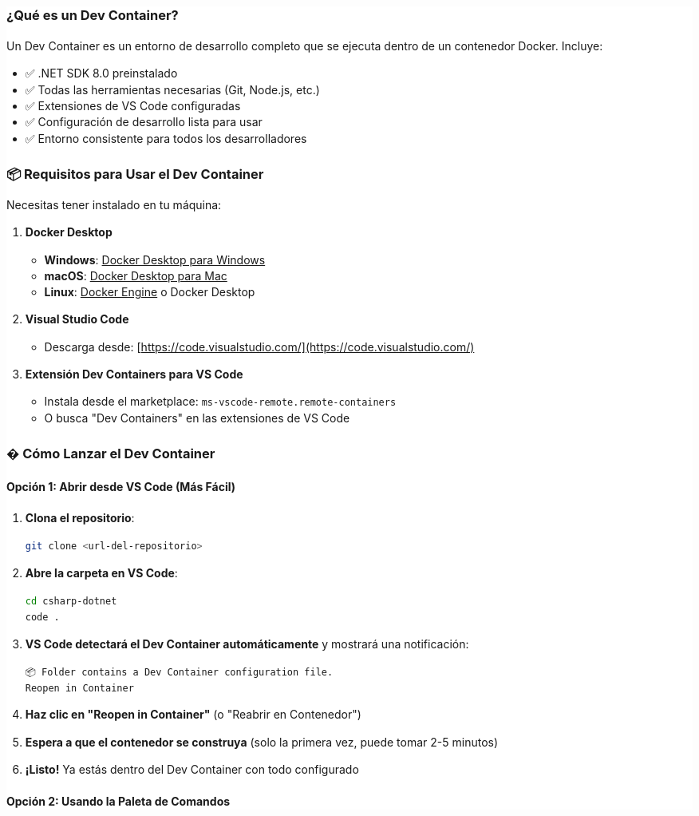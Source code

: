 
### ¿Qué es un Dev Container?

Un Dev Container es un entorno de desarrollo completo que se ejecuta dentro de un contenedor Docker. Incluye:
- ✅ .NET SDK 8.0 preinstalado
- ✅ Todas las herramientas necesarias (Git, Node.js, etc.)
- ✅ Extensiones de VS Code configuradas
- ✅ Configuración de desarrollo lista para usar
- ✅ Entorno consistente para todos los desarrolladores

### 📦 Requisitos para Usar el Dev Container

Necesitas tener instalado en tu máquina:

1. **Docker Desktop**
   - **Windows**: [Docker Desktop para Windows](https://docs.docker.com/desktop/install/windows-install/)
   - **macOS**: [Docker Desktop para Mac](https://docs.docker.com/desktop/install/mac-install/)
   - **Linux**: [Docker Engine](https://docs.docker.com/engine/install/) o Docker Desktop

2. **Visual Studio Code**
   - Descarga desde: [https://code.visualstudio.com/](https://code.visualstudio.com/)

3. **Extensión Dev Containers para VS Code**
   - Instala desde el marketplace: `ms-vscode-remote.remote-containers`
   - O busca "Dev Containers" en las extensiones de VS Code

### � Cómo Lanzar el Dev Container

#### Opción 1: Abrir desde VS Code (Más Fácil)

1. **Clona el repositorio**:
   ```bash
   git clone <url-del-repositorio>
   ```

2. **Abre la carpeta en VS Code**:
   ```bash
   cd csharp-dotnet
   code .
   ```

3. **VS Code detectará el Dev Container automáticamente** y mostrará una notificación:
   ```
   📦 Folder contains a Dev Container configuration file.
   Reopen in Container
   ```

4. **Haz clic en "Reopen in Container"** (o "Reabrir en Contenedor")

5. **Espera a que el contenedor se construya** (solo la primera vez, puede tomar 2-5 minutos)

6. **¡Listo!** Ya estás dentro del Dev Container con todo configurado

#### Opción 2: Usando la Paleta de Comandos
